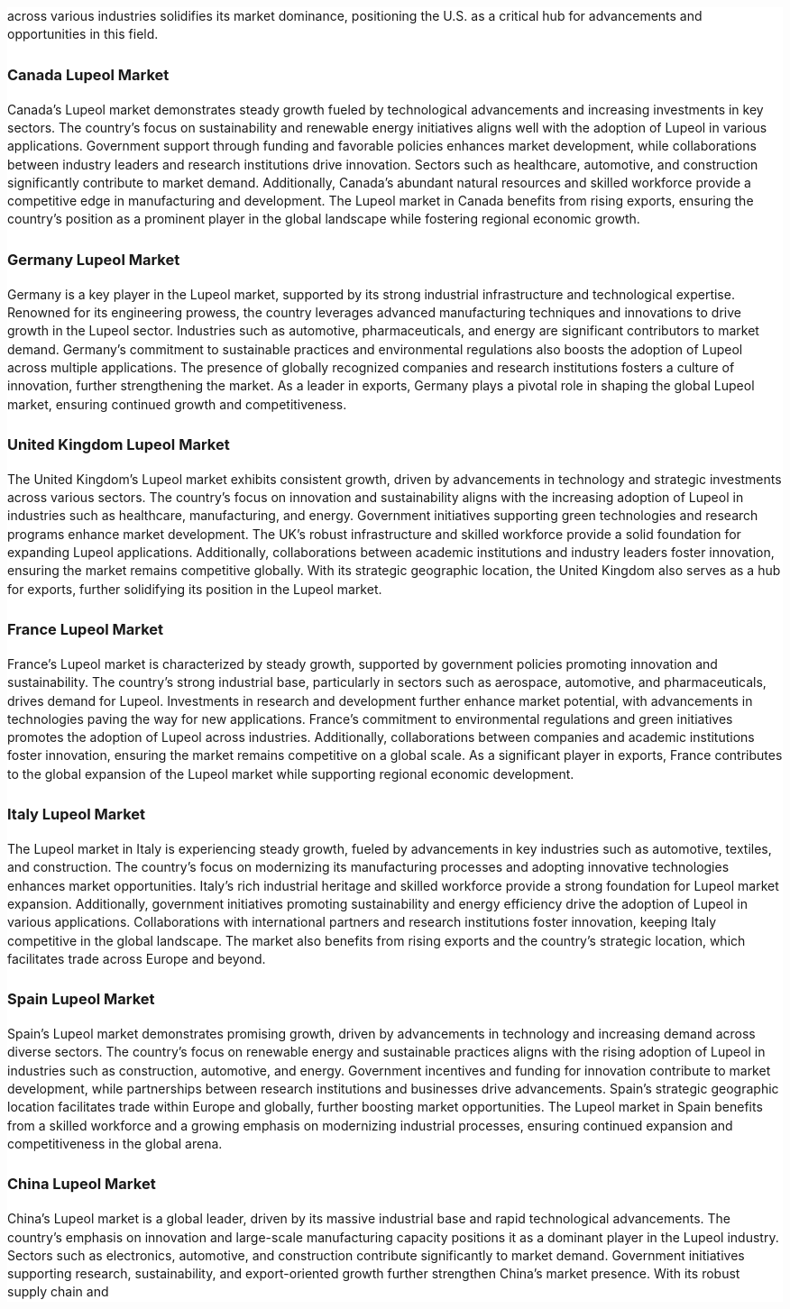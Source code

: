 across various industries solidifies its market dominance, positioning the U.S. as a critical hub for advancements and opportunities in this field.</p><h3>Canada Lupeol Market</h3><p>Canada&rsquo;s Lupeol market demonstrates steady growth fueled by technological advancements and increasing investments in key sectors. The country&rsquo;s focus on sustainability and renewable energy initiatives aligns well with the adoption of Lupeol in various applications. Government support through funding and favorable policies enhances market development, while collaborations between industry leaders and research institutions drive innovation. Sectors such as healthcare, automotive, and construction significantly contribute to market demand. Additionally, Canada&rsquo;s abundant natural resources and skilled workforce provide a competitive edge in manufacturing and development. The Lupeol market in Canada benefits from rising exports, ensuring the country&rsquo;s position as a prominent player in the global landscape while fostering regional economic growth.</p><h3>Germany Lupeol Market</h3><p>Germany is a key player in the Lupeol market, supported by its strong industrial infrastructure and technological expertise. Renowned for its engineering prowess, the country leverages advanced manufacturing techniques and innovations to drive growth in the Lupeol sector. Industries such as automotive, pharmaceuticals, and energy are significant contributors to market demand. Germany&rsquo;s commitment to sustainable practices and environmental regulations also boosts the adoption of Lupeol across multiple applications. The presence of globally recognized companies and research institutions fosters a culture of innovation, further strengthening the market. As a leader in exports, Germany plays a pivotal role in shaping the global Lupeol market, ensuring continued growth and competitiveness.</p><h3>United Kingdom Lupeol Market</h3><p>The United Kingdom&rsquo;s Lupeol market exhibits consistent growth, driven by advancements in technology and strategic investments across various sectors. The country&rsquo;s focus on innovation and sustainability aligns with the increasing adoption of Lupeol in industries such as healthcare, manufacturing, and energy. Government initiatives supporting green technologies and research programs enhance market development. The UK&rsquo;s robust infrastructure and skilled workforce provide a solid foundation for expanding Lupeol applications. Additionally, collaborations between academic institutions and industry leaders foster innovation, ensuring the market remains competitive globally. With its strategic geographic location, the United Kingdom also serves as a hub for exports, further solidifying its position in the Lupeol market.</p><h3>France Lupeol Market</h3><p>France&rsquo;s Lupeol market is characterized by steady growth, supported by government policies promoting innovation and sustainability. The country&rsquo;s strong industrial base, particularly in sectors such as aerospace, automotive, and pharmaceuticals, drives demand for Lupeol. Investments in research and development further enhance market potential, with advancements in technologies paving the way for new applications. France&rsquo;s commitment to environmental regulations and green initiatives promotes the adoption of Lupeol across industries. Additionally, collaborations between companies and academic institutions foster innovation, ensuring the market remains competitive on a global scale. As a significant player in exports, France contributes to the global expansion of the Lupeol market while supporting regional economic development.</p><h3>Italy Lupeol Market</h3><p>The Lupeol market in Italy is experiencing steady growth, fueled by advancements in key industries such as automotive, textiles, and construction. The country&rsquo;s focus on modernizing its manufacturing processes and adopting innovative technologies enhances market opportunities. Italy&rsquo;s rich industrial heritage and skilled workforce provide a strong foundation for Lupeol market expansion. Additionally, government initiatives promoting sustainability and energy efficiency drive the adoption of Lupeol in various applications. Collaborations with international partners and research institutions foster innovation, keeping Italy competitive in the global landscape. The market also benefits from rising exports and the country&rsquo;s strategic location, which facilitates trade across Europe and beyond.</p><h3>Spain Lupeol Market</h3><p>Spain&rsquo;s Lupeol market demonstrates promising growth, driven by advancements in technology and increasing demand across diverse sectors. The country&rsquo;s focus on renewable energy and sustainable practices aligns with the rising adoption of Lupeol in industries such as construction, automotive, and energy. Government incentives and funding for innovation contribute to market development, while partnerships between research institutions and businesses drive advancements. Spain&rsquo;s strategic geographic location facilitates trade within Europe and globally, further boosting market opportunities. The Lupeol market in Spain benefits from a skilled workforce and a growing emphasis on modernizing industrial processes, ensuring continued expansion and competitiveness in the global arena.</p><h3>China Lupeol Market</h3><p>China&rsquo;s Lupeol market is a global leader, driven by its massive industrial base and rapid technological advancements. The country&rsquo;s emphasis on innovation and large-scale manufacturing capacity positions it as a dominant player in the Lupeol industry. Sectors such as electronics, automotive, and construction contribute significantly to market demand. Government initiatives supporting research, sustainability, and export-oriented growth further strengthen China&rsquo;s market presence. With its robust supply chain and